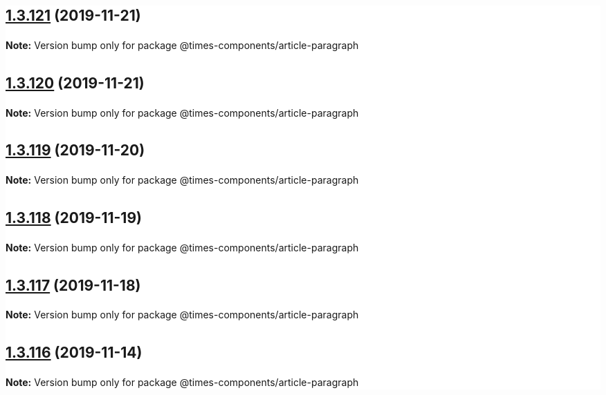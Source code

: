 



## [1.3.121](https://github.com/newsuk/times-components/compare/@times-components/article-paragraph@1.3.120...@times-components/article-paragraph@1.3.121) (2019-11-21)

**Note:** Version bump only for package @times-components/article-paragraph





## [1.3.120](https://github.com/newsuk/times-components/compare/@times-components/article-paragraph@1.3.119...@times-components/article-paragraph@1.3.120) (2019-11-21)

**Note:** Version bump only for package @times-components/article-paragraph





## [1.3.119](https://github.com/newsuk/times-components/compare/@times-components/article-paragraph@1.3.118...@times-components/article-paragraph@1.3.119) (2019-11-20)

**Note:** Version bump only for package @times-components/article-paragraph





## [1.3.118](https://github.com/newsuk/times-components/compare/@times-components/article-paragraph@1.3.117...@times-components/article-paragraph@1.3.118) (2019-11-19)

**Note:** Version bump only for package @times-components/article-paragraph





## [1.3.117](https://github.com/newsuk/times-components/compare/@times-components/article-paragraph@1.3.116...@times-components/article-paragraph@1.3.117) (2019-11-18)

**Note:** Version bump only for package @times-components/article-paragraph





## [1.3.116](https://github.com/newsuk/times-components/compare/@times-components/article-paragraph@1.3.115...@times-components/article-paragraph@1.3.116) (2019-11-14)

**Note:** Version bump only for package @times-components/article-paragraph

